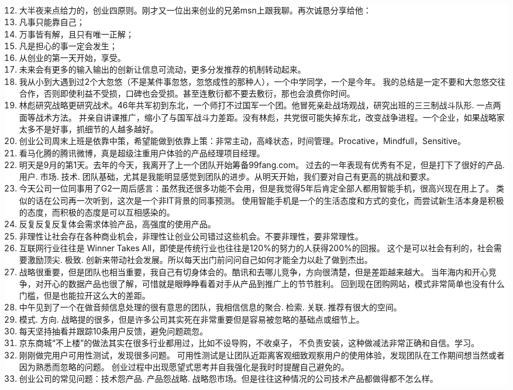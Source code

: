 12. 大半夜来点给力的，创业四原则。刚才又一位出来创业的兄弟msn上跟我聊。再次诚恳分享给他：
01. 凡事只能靠自己；
02. 万事皆有解，且只有唯一正解；
03. 凡是担心的事一定会发生；
04. 从创业的第一天开始，享受。
13. 未来会有更多的输入输出的创新让信息可流动，更多分发推荐的机制转动起来。
14. 我从小到大遇到过2个大忽悠（不是某件事忽悠，忽悠成性的那种人），一个中学同学，一个是今年。
我的总结是一定不要和大忽悠交往合作，否则即使利益不受损，口碑也会受损。甚至连敷衍都不要去敷衍，那也会浪费你时间。
15. 林彪研究战略更研究战术。46年共军初到东北，一个师打不过国军一个团。他冒死亲赴战场观战，研究出班的三三制战斗队形. 一点两面等战术方法。
并亲自讲课推广，缩小了与国军战斗力差距。没有林彪，共党很可能失掉东北，改变战争进程。一个企业，如果战略家太多不是好事，抓细节的人越多越好。
16. 创业公司周末上班是依靠中策，希望能做到依靠上策：非常主动，高峰状态，时间管理。Procative，Mindfull，Sensitive。
17. 看马化腾的腾讯微博，真是超级注重用户体验的产品经理项目经理。
18. 明天是9月的第1天。去年的今天，我离开了上一个团队开始筹备99fang.com。
过去的一年表现有优秀有不足，但是打下了很好的产品. 用户. 市场. 技术. 团队基础，尤其是我能明显感觉到团队的进步。从明天开始，我们要对自己有更高的挑战和要求。
19. 今天公司一位同事用了G2一周后感言：虽然我还很多功能不会用，但是我觉得5年后肯定全部人都用智能手机，很高兴现在用上了。
类似的话在公司再一次听到，这次是一个非IT背景的同事预测。
使用智能手机是一个的生活态度和方式的变化，而尝试新生活本身是积极的态度，而积极的态度是可以互相感染的。
20. 反复反复反复体会需求体验产品，高强度的使用产品。
21. 非理性让社会存在各种商业机会，非理性让创业公司错过这些机会。不要非理性，要非常理性。
22. 互联网行业往往是 Winner Takes All，即使是传统行业也往往是120%的努力的人获得200%的回报。
这个是可以社会有利的，社会需要激励顶尖. 极致. 创新来带动社会发展。所以每天出门前问问自己如何才能全力以赴了做到杰出。
23. 战略很重要，但是团队也相当重要，我自己有切身体会的。酷讯和去哪儿竞争，方向很清楚，但是差距越来越大。
当年海内和开心竞争，对开心的数据产品也很了解，可惜就是眼睁睁看着对手从产品到推广上的节节胜利。
回到现在团购网站，模式非常简单也没有什么门槛，但是也能拉开这么大的差距。
24. 中午见到了一个在做音频信息处理的很有意思的团队，我相信信息的聚合. 检索.  关联. 推荐有很大的空间。
25. 模式. 方向. 战略提的很多，但是许多公司其实死在非常重要但是容易被忽略的基础点或细节上。
26. 每天坚持抽看并跟踪10条用户反馈，避免问题疏忽。
27. 京东商城“不上楼”的做法其实在很多行业都用过，比如不设导购，不收桌子， 不负责安装，这种做减法非常正确和自信。学习。
28. 刚刚做完用户可用性测试，发现很多问题。
可用性测试是让团队近距离客观细致观察用户的使用体验，发现团队在工作期间想当然或者因为熟悉而忽略的问题。
创业过程中出现愿望式思考并自我强化是我时时提醒自己避免的。
29. 创业公司的常见问题：技术怨产品. 产品怨战略. 战略怨市场。但是往往这种情况的公司技术产品都做得都不怎么样。
